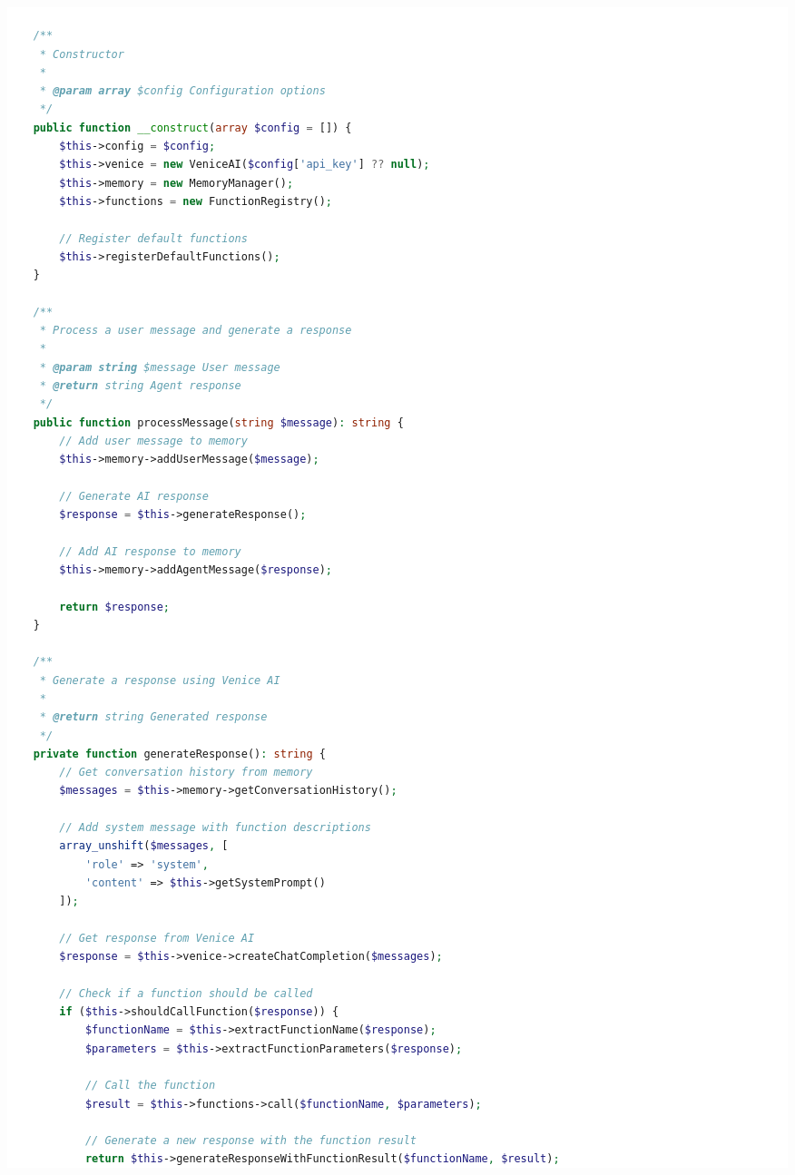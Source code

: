 ```php
    
    /**
     * Constructor
     * 
     * @param array $config Configuration options
     */
    public function __construct(array $config = []) {
        $this->config = $config;
        $this->venice = new VeniceAI($config['api_key'] ?? null);
        $this->memory = new MemoryManager();
        $this->functions = new FunctionRegistry();
        
        // Register default functions
        $this->registerDefaultFunctions();
    }
    
    /**
     * Process a user message and generate a response
     * 
     * @param string $message User message
     * @return string Agent response
     */
    public function processMessage(string $message): string {
        // Add user message to memory
        $this->memory->addUserMessage($message);
        
        // Generate AI response
        $response = $this->generateResponse();
        
        // Add AI response to memory
        $this->memory->addAgentMessage($response);
        
        return $response;
    }
    
    /**
     * Generate a response using Venice AI
     * 
     * @return string Generated response
     */
    private function generateResponse(): string {
        // Get conversation history from memory
        $messages = $this->memory->getConversationHistory();
        
        // Add system message with function descriptions
        array_unshift($messages, [
            'role' => 'system',
            'content' => $this->getSystemPrompt()
        ]);
        
        // Get response from Venice AI
        $response = $this->venice->createChatCompletion($messages);
        
        // Check if a function should be called
        if ($this->shouldCallFunction($response)) {
            $functionName = $this->extractFunctionName($response);
            $parameters = $this->extractFunctionParameters($response);
            
            // Call the function
            $result = $this->functions->call($functionName, $parameters);
            
            // Generate a new response with the function result
            return $this->generateResponseWithFunctionResult($functionName, $result);
```